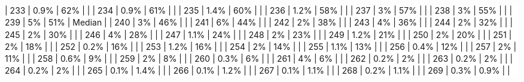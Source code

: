 | 233 | 0.9% | 62% |  |
| 234 | 0.9% | 61% |  |
| 235 | 1.4% | 60% |  |
| 236 | 1.2% | 58% |  |
| 237 | 3% | 57% |  |
| 238 | 3% | 55% |  |
| 239 | 5% | 51% | Median |
| 240 | 3% | 46% |  |
| 241 | 6% | 44% |  |
| 242 | 2% | 38% |  |
| 243 | 4% | 36% |  |
| 244 | 2% | 32% |  |
| 245 | 2% | 30% |  |
| 246 | 4% | 28% |  |
| 247 | 1.1% | 24% |  |
| 248 | 2% | 23% |  |
| 249 | 1.2% | 21% |  |
| 250 | 2% | 20% |  |
| 251 | 2% | 18% |  |
| 252 | 0.2% | 16% |  |
| 253 | 1.2% | 16% |  |
| 254 | 2% | 14% |  |
| 255 | 1.1% | 13% |  |
| 256 | 0.4% | 12% |  |
| 257 | 2% | 11% |  |
| 258 | 0.6% | 9% |  |
| 259 | 2% | 8% |  |
| 260 | 0.3% | 6% |  |
| 261 | 4% | 6% |  |
| 262 | 0.2% | 2% |  |
| 263 | 0.2% | 2% |  |
| 264 | 0.2% | 2% |  |
| 265 | 0.1% | 1.4% |  |
| 266 | 0.1% | 1.2% |  |
| 267 | 0.1% | 1.1% |  |
| 268 | 0.2% | 1.1% |  |
| 269 | 0.3% | 0.9% |  |